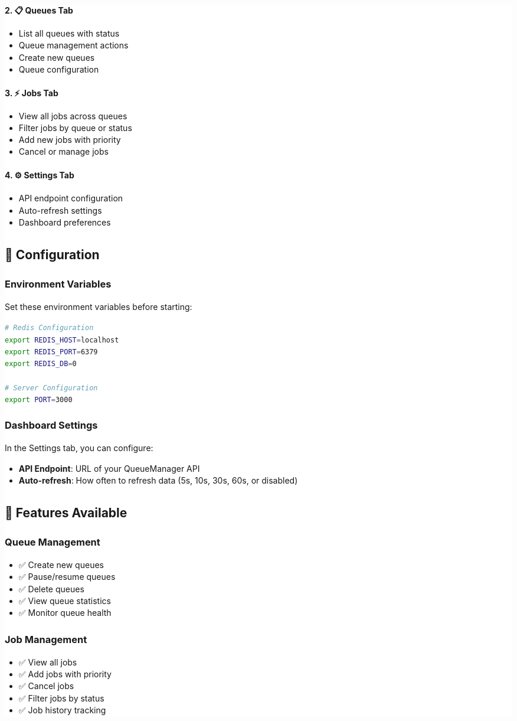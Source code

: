 #### 2. 📋 Queues Tab
- List all queues with status
- Queue management actions
- Create new queues
- Queue configuration

#### 3. ⚡ Jobs Tab
- View all jobs across queues
- Filter jobs by queue or status
- Add new jobs with priority
- Cancel or manage jobs

#### 4. ⚙️ Settings Tab
- API endpoint configuration
- Auto-refresh settings
- Dashboard preferences

## 🔧 Configuration

### Environment Variables

Set these environment variables before starting:

```bash
# Redis Configuration
export REDIS_HOST=localhost
export REDIS_PORT=6379
export REDIS_DB=0

# Server Configuration
export PORT=3000
```

### Dashboard Settings

In the Settings tab, you can configure:

- **API Endpoint**: URL of your QueueManager API
- **Auto-refresh**: How often to refresh data (5s, 10s, 30s, 60s, or disabled)

## 🚀 Features Available

### Queue Management
- ✅ Create new queues
- ✅ Pause/resume queues
- ✅ Delete queues
- ✅ View queue statistics
- ✅ Monitor queue health

### Job Management
- ✅ View all jobs
- ✅ Add jobs with priority
- ✅ Cancel jobs
- ✅ Filter jobs by status
- ✅ Job history tracking
